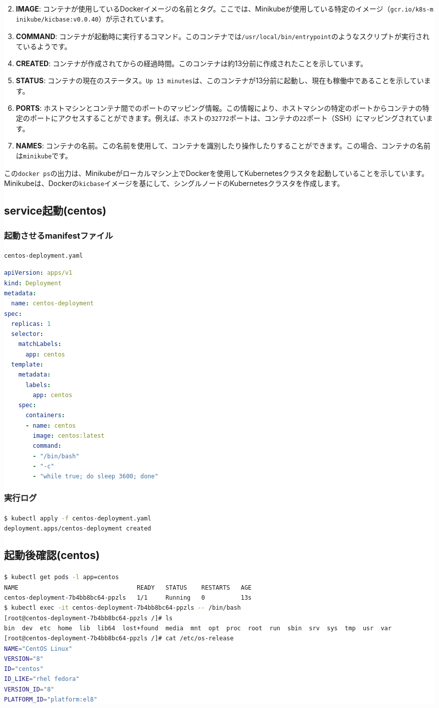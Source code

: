 2. **IMAGE**: コンテナが使用しているDockerイメージの名前とタグ。ここでは、Minikubeが使用している特定のイメージ（`gcr.io/k8s-minikube/kicbase:v0.0.40`）が示されています。

3. **COMMAND**: コンテナが起動時に実行するコマンド。このコンテナでは`/usr/local/bin/entrypoint`のようなスクリプトが実行されているようです。

4. **CREATED**: コンテナが作成されてからの経過時間。このコンテナは約13分前に作成されたことを示しています。

5. **STATUS**: コンテナの現在のステータス。`Up 13 minutes`は、このコンテナが13分前に起動し、現在も稼働中であることを示しています。

6. **PORTS**: ホストマシンとコンテナ間でのポートのマッピング情報。この情報により、ホストマシンの特定のポートからコンテナの特定のポートにアクセスすることができます。例えば、ホストの`32772`ポートは、コンテナの`22`ポート（SSH）にマッピングされています。

7. **NAMES**: コンテナの名前。この名前を使用して、コンテナを識別したり操作したりすることができます。この場合、コンテナの名前は`minikube`です。

この`docker ps`の出力は、Minikubeがローカルマシン上でDockerを使用してKubernetesクラスタを起動していることを示しています。Minikubeは、Dockerの`kicbase`イメージを基にして、シングルノードのKubernetesクラスタを作成します。

## service起動(centos)
### 起動させるmanifestファイル
`centos-deployment.yaml`
```yaml
apiVersion: apps/v1
kind: Deployment
metadata:
  name: centos-deployment
spec:
  replicas: 1
  selector:
    matchLabels:
      app: centos
  template:
    metadata:
      labels:
        app: centos
    spec:
      containers:
      - name: centos
        image: centos:latest
        command:
        - "/bin/bash"
        - "-c"
        - "while true; do sleep 3600; done"
```
### 実行ログ
```bash
$ kubectl apply -f centos-deployment.yaml
deployment.apps/centos-deployment created
```
## 起動後確認(centos)
```bash
$ kubectl get pods -l app=centos
NAME                                 READY   STATUS    RESTARTS   AGE
centos-deployment-7b4bb8bc64-ppzls   1/1     Running   0          13s
$ kubectl exec -it centos-deployment-7b4bb8bc64-ppzls -- /bin/bash
[root@centos-deployment-7b4bb8bc64-ppzls /]# ls
bin  dev  etc  home  lib  lib64  lost+found  media  mnt  opt  proc  root  run  sbin  srv  sys  tmp  usr  var
[root@centos-deployment-7b4bb8bc64-ppzls /]# cat /etc/os-release
NAME="CentOS Linux"
VERSION="8"
ID="centos"
ID_LIKE="rhel fedora"
VERSION_ID="8"
PLATFORM_ID="platform:el8"
```